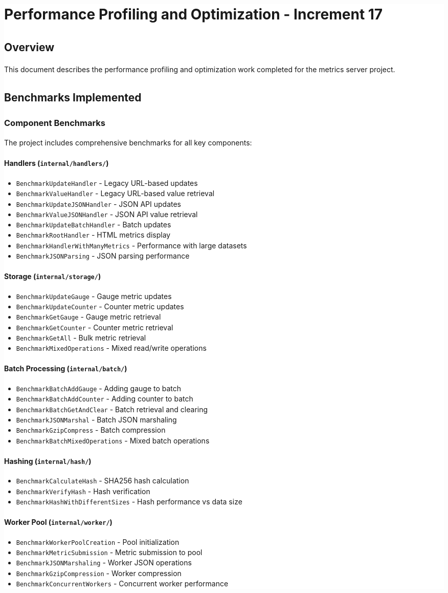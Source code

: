# Performance Profiling and Optimization - Increment 17

## Overview

This document describes the performance profiling and optimization work completed for the metrics server project.

## Benchmarks Implemented

### Component Benchmarks

The project includes comprehensive benchmarks for all key components:

#### Handlers (`internal/handlers/`)
- `BenchmarkUpdateHandler` - Legacy URL-based updates
- `BenchmarkValueHandler` - Legacy URL-based value retrieval
- `BenchmarkUpdateJSONHandler` - JSON API updates
- `BenchmarkValueJSONHandler` - JSON API value retrieval
- `BenchmarkUpdateBatchHandler` - Batch updates
- `BenchmarkRootHandler` - HTML metrics display
- `BenchmarkHandlerWithManyMetrics` - Performance with large datasets
- `BenchmarkJSONParsing` - JSON parsing performance

#### Storage (`internal/storage/`)
- `BenchmarkUpdateGauge` - Gauge metric updates
- `BenchmarkUpdateCounter` - Counter metric updates
- `BenchmarkGetGauge` - Gauge metric retrieval
- `BenchmarkGetCounter` - Counter metric retrieval
- `BenchmarkGetAll` - Bulk metric retrieval
- `BenchmarkMixedOperations` - Mixed read/write operations

#### Batch Processing (`internal/batch/`)
- `BenchmarkBatchAddGauge` - Adding gauge to batch
- `BenchmarkBatchAddCounter` - Adding counter to batch
- `BenchmarkBatchGetAndClear` - Batch retrieval and clearing
- `BenchmarkJSONMarshal` - Batch JSON marshaling
- `BenchmarkGzipCompress` - Batch compression
- `BenchmarkBatchMixedOperations` - Mixed batch operations

#### Hashing (`internal/hash/`)
- `BenchmarkCalculateHash` - SHA256 hash calculation
- `BenchmarkVerifyHash` - Hash verification
- `BenchmarkHashWithDifferentSizes` - Hash performance vs data size

#### Worker Pool (`internal/worker/`)
- `BenchmarkWorkerPoolCreation` - Pool initialization
- `BenchmarkMetricSubmission` - Metric submission to pool
- `BenchmarkJSONMarshaling` - Worker JSON operations
- `BenchmarkGzipCompression` - Worker compression
- `BenchmarkConcurrentWorkers` - Concurrent worker performance
